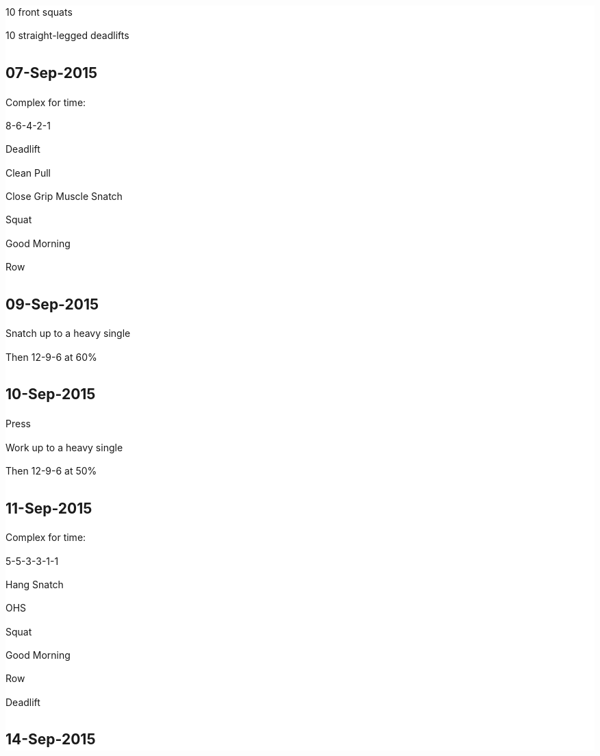 10 front squats  

10 straight-legged deadlifts

##  07-Sep-2015

Complex for time:  

8-6-4-2-1   

Deadlift  

Clean Pull  

Close Grip Muscle Snatch  

Squat  

Good Morning  

Row

##  09-Sep-2015

Snatch up to a heavy single  

Then 12-9-6 at 60%

##  10-Sep-2015

Press   

Work up to a heavy single  

Then 12-9-6 at 50%  

  


##  11-Sep-2015

Complex for time:  

5-5-3-3-1-1  

Hang Snatch  

OHS  

Squat  

Good Morning  

Row  

Deadlift  


  


##  14-Sep-2015
